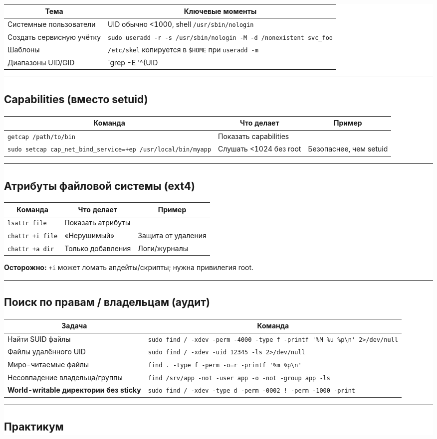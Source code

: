 | Тема | Ключевые моменты |
| --- | --- |
| Системные пользователи | UID обычно <1000, shell `/usr/sbin/nologin` |
| Создать сервисную учётку | `sudo useradd -r -s /usr/sbin/nologin -M -d /nonexistent svc_foo` |
| Шаблоны | `/etc/skel` копируется в `$HOME` при `useradd -m` |
| Диапазоны UID/GID | `grep -E '^(UID|GID)_MIN|_MAX' /etc/login.defs` |

---

## Capabilities (вместо setuid)

| Команда | Что делает | Пример |
| --- | --- | --- |
| `getcap /path/to/bin` | Показать capabilities |  |
| `sudo setcap cap_net_bind_service=+ep /usr/local/bin/myapp` | Слушать <1024 без root | Безопаснее, чем setuid |

---

## Атрибуты файловой системы (ext4)

| Команда | Что делает | Пример |
| --- | --- | --- |
| `lsattr file` | Показать атрибуты |  |
| `chattr +i file` | «Нерушимый» | Защита от удаления |
| `chattr +a dir` | Только добавления | Логи/журналы |

**Осторожно:** `+i` может ломать апдейты/скрипты; нужна привилегия root.

---

## Поиск по правам / владельцам (аудит)

| Задача | Команда |
| --- | --- |
| Найти SUID файлы | `sudo find / -xdev -perm -4000 -type f -printf '%M %u %p\n' 2>/dev/null` |
| Файлы удалённого UID | `sudo find / -xdev -uid 12345 -ls 2>/dev/null` |
| Миро-читаемые файлы | `find . -type f -perm -o=r -printf '%m %p\n'` |
| Несовпадение владельца/группы | `find /srv/app -not -user app -o -not -group app -ls` |
| **World-writable директории без sticky** | `sudo find / -xdev -type d -perm -0002 ! -perm -1000 -print` |

---

## Практикум
